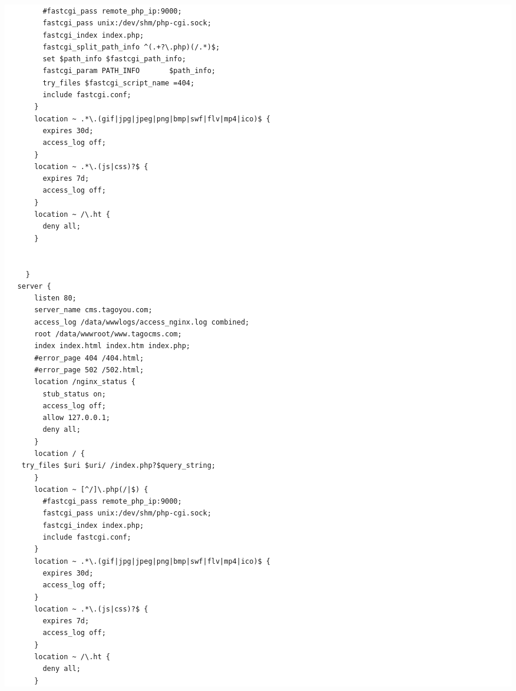              #fastcgi_pass remote_php_ip:9000;
             fastcgi_pass unix:/dev/shm/php-cgi.sock;
             fastcgi_index index.php;
             fastcgi_split_path_info ^(.+?\.php)(/.*)$;
             set $path_info $fastcgi_path_info;
             fastcgi_param PATH_INFO       $path_info;
             try_files $fastcgi_script_name =404;
             include fastcgi.conf;
           }
           location ~ .*\.(gif|jpg|jpeg|png|bmp|swf|flv|mp4|ico)$ {
             expires 30d;
             access_log off;
           }
           location ~ .*\.(js|css)?$ {
             expires 7d;
             access_log off;
           }
           location ~ /\.ht {
             deny all;
           }
           
       
         }
       server {
           listen 80;
           server_name cms.tagoyou.com;
           access_log /data/wwwlogs/access_nginx.log combined;
           root /data/wwwroot/www.tagocms.com;
           index index.html index.htm index.php;
           #error_page 404 /404.html;
           #error_page 502 /502.html;
           location /nginx_status {
             stub_status on;
             access_log off;
             allow 127.0.0.1;
             deny all;
           }
           location / {
       	try_files $uri $uri/ /index.php?$query_string;
           }
           location ~ [^/]\.php(/|$) {
             #fastcgi_pass remote_php_ip:9000;
             fastcgi_pass unix:/dev/shm/php-cgi.sock;
             fastcgi_index index.php;
             include fastcgi.conf;
           }
           location ~ .*\.(gif|jpg|jpeg|png|bmp|swf|flv|mp4|ico)$ {
             expires 30d;
             access_log off;
           }
           location ~ .*\.(js|css)?$ {
             expires 7d;
             access_log off;
           }
           location ~ /\.ht {
             deny all;
           }
           